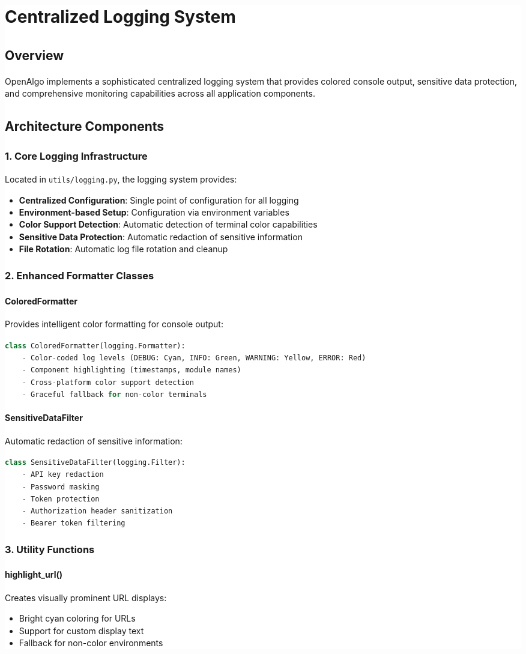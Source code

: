 # Centralized Logging System

## Overview

OpenAlgo implements a sophisticated centralized logging system that provides colored console output, sensitive data protection, and comprehensive monitoring capabilities across all application components.

## Architecture Components

### 1. Core Logging Infrastructure

Located in `utils/logging.py`, the logging system provides:

- **Centralized Configuration**: Single point of configuration for all logging
- **Environment-based Setup**: Configuration via environment variables
- **Color Support Detection**: Automatic detection of terminal color capabilities
- **Sensitive Data Protection**: Automatic redaction of sensitive information
- **File Rotation**: Automatic log file rotation and cleanup

### 2. Enhanced Formatter Classes

#### ColoredFormatter

Provides intelligent color formatting for console output:

```python
class ColoredFormatter(logging.Formatter):
    - Color-coded log levels (DEBUG: Cyan, INFO: Green, WARNING: Yellow, ERROR: Red)
    - Component highlighting (timestamps, module names)
    - Cross-platform color support detection
    - Graceful fallback for non-color terminals
```

#### SensitiveDataFilter

Automatic redaction of sensitive information:

```python
class SensitiveDataFilter(logging.Filter):
    - API key redaction
    - Password masking
    - Token protection
    - Authorization header sanitization
    - Bearer token filtering
```

### 3. Utility Functions

#### highlight_url()
Creates visually prominent URL displays:
- Bright cyan coloring for URLs
- Support for custom display text
- Fallback for non-color environments
